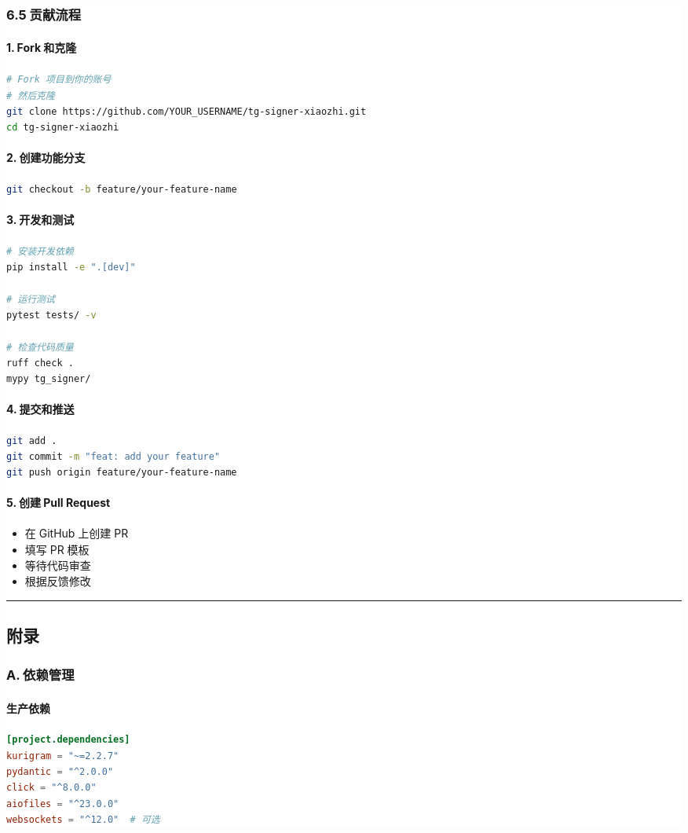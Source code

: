 ### 6.5 贡献流程

#### 1. Fork 和克隆
```bash
# Fork 项目到你的账号
# 然后克隆
git clone https://github.com/YOUR_USERNAME/tg-signer-xiaozhi.git
cd tg-signer-xiaozhi
```

#### 2. 创建功能分支
```bash
git checkout -b feature/your-feature-name
```

#### 3. 开发和测试
```bash
# 安装开发依赖
pip install -e ".[dev]"

# 运行测试
pytest tests/ -v

# 检查代码质量
ruff check .
mypy tg_signer/
```

#### 4. 提交和推送
```bash
git add .
git commit -m "feat: add your feature"
git push origin feature/your-feature-name
```

#### 5. 创建 Pull Request
- 在 GitHub 上创建 PR
- 填写 PR 模板
- 等待代码审查
- 根据反馈修改

---

## 附录

### A. 依赖管理

#### 生产依赖
```toml
[project.dependencies]
kurigram = "~=2.2.7"
pydantic = "^2.0.0"
click = "^8.0.0"
aiofiles = "^23.0.0"
websockets = "^12.0"  # 可选
```
